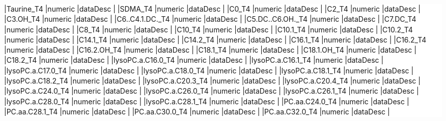 |Taurine_T4        |numeric |dataDesc    |
|SDMA_T4           |numeric |dataDesc    |
|C0_T4             |numeric |dataDesc    |
|C2_T4             |numeric |dataDesc    |
|C3.OH_T4          |numeric |dataDesc    |
|C6..C4.1.DC._T4   |numeric |dataDesc    |
|C5.DC..C6.OH._T4  |numeric |dataDesc    |
|C7.DC_T4          |numeric |dataDesc    |
|C8_T4             |numeric |dataDesc    |
|C10_T4            |numeric |dataDesc    |
|C10.1_T4          |numeric |dataDesc    |
|C10.2_T4          |numeric |dataDesc    |
|C14.1_T4          |numeric |dataDesc    |
|C14.2_T4          |numeric |dataDesc    |
|C16.1_T4          |numeric |dataDesc    |
|C16.2_T4          |numeric |dataDesc    |
|C16.2.OH_T4       |numeric |dataDesc    |
|C18.1_T4          |numeric |dataDesc    |
|C18.1.OH_T4       |numeric |dataDesc    |
|C18.2_T4          |numeric |dataDesc    |
|lysoPC.a.C16.0_T4 |numeric |dataDesc    |
|lysoPC.a.C16.1_T4 |numeric |dataDesc    |
|lysoPC.a.C17.0_T4 |numeric |dataDesc    |
|lysoPC.a.C18.0_T4 |numeric |dataDesc    |
|lysoPC.a.C18.1_T4 |numeric |dataDesc    |
|lysoPC.a.C18.2_T4 |numeric |dataDesc    |
|lysoPC.a.C20.3_T4 |numeric |dataDesc    |
|lysoPC.a.C20.4_T4 |numeric |dataDesc    |
|lysoPC.a.C24.0_T4 |numeric |dataDesc    |
|lysoPC.a.C26.0_T4 |numeric |dataDesc    |
|lysoPC.a.C26.1_T4 |numeric |dataDesc    |
|lysoPC.a.C28.0_T4 |numeric |dataDesc    |
|lysoPC.a.C28.1_T4 |numeric |dataDesc    |
|PC.aa.C24.0_T4    |numeric |dataDesc    |
|PC.aa.C28.1_T4    |numeric |dataDesc    |
|PC.aa.C30.0_T4    |numeric |dataDesc    |
|PC.aa.C32.0_T4    |numeric |dataDesc    |